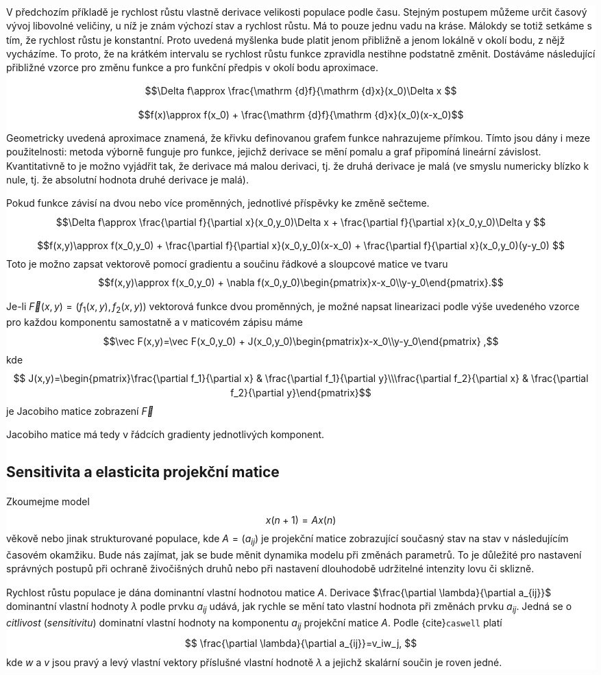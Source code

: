 V předchozím příkladě je rychlost růstu vlastně derivace velikosti populace
podle času. Stejným postupem můžeme určit časový vývoj libovolné veličiny, u níž
je znám výchozí stav a rychlost růstu. Má to pouze jednu vadu na kráse. Málokdy
se totiž setkáme s tím, že rychlost růstu je konstantní. Proto uvedená myšlenka
bude platit jenom přibližně a jenom lokálně v okolí bodu, z nějž vycházíme. To
proto, že na krátkém intervalu se rychlost růstu funkce zpravidla nestihne
podstatně změnit. Dostáváme následující přibližné vzorce pro změnu funkce a pro
funkční předpis v okolí bodu aproximace.

$$\Delta f\approx \frac{\mathrm {d}f}{\mathrm {d}x}(x_0)\Delta x $$

$$f(x)\approx f(x_0) + \frac{\mathrm {d}f}{\mathrm {d}x}(x_0)(x-x_0)$$

Geometricky uvedená aproximace znamená, že křivku definovanou grafem funkce
nahrazujeme přímkou. Tímto jsou dány i meze použitelnosti: metoda výborně
funguje pro funkce, jejichž derivace se mění pomalu a graf připomíná lineární závislost. Kvantitativně to je možno vyjádřit tak, že derivace má malou derivaci, tj. že druhá derivace je malá (ve smyslu numericky blízko k nule, tj. že absolutní hodnota druhé derivace je malá).

Pokud funkce závisí na dvou nebo více proměnných, jednotlivé příspěvky ke změně
sečteme. 
$$\Delta f\approx \frac{\partial f}{\partial x}(x_0,y_0)\Delta x + \frac{\partial f}{\partial x}(x_0,y_0)\Delta y $$

$$f(x,y)\approx f(x_0,y_0) + \frac{\partial f}{\partial x}(x_0,y_0)(x-x_0) + \frac{\partial f}{\partial x}(x_0,y_0)(y-y_0) $$
Toto je možno zapsat vektorově pomocí gradientu a součinu řádkové a sloupcové matice ve tvaru 
$$f(x,y)\approx f(x_0,y_0) + \nabla f(x_0,y_0)\begin{pmatrix}x-x_0\\y-y_0\end{pmatrix}.$$


Je-li $\vec F(x,y)=(f_1(x,y),f_2(x,y))$ vektorová funkce dvou proměnných, je
možné napsat linearizaci podle výše uvedeného vzorce pro každou komponentu
samostatně a v maticovém zápisu máme
$$\vec F(x,y)=\vec F(x_0,y_0) + J(x_0,y_0)\begin{pmatrix}x-x_0\\y-y_0\end{pmatrix} ,$$ kde $$ J(x,y)=\begin{pmatrix}\frac{\partial f_1}{\partial x} & \frac{\partial f_1}{\partial y}\\\frac{\partial f_2}{\partial x} & \frac{\partial f_2}{\partial y}\end{pmatrix}$$ je Jacobiho matice zobrazení $\vec F$ 

Jacobiho matice má tedy v řádcích gradienty jednotlivých komponent.

## Sensitivita a elasticita projekční matice

Zkoumejme model $$x(n+1)=Ax(n)$$ věkově nebo jinak strukturované populace, kde
$A=(a_{ij})$ je projekční matice zobrazující současný stav na stav v
následujícím časovém okamžiku. Bude nás zajímat, jak se bude měnit dynamika
modelu při změnách parametrů. To je důležité pro nastavení správných postupů při
ochraně živočišných druhů nebo při nastavení dlouhodobě udržitelné intenzity
lovu či sklizně.

Rychlost růstu populace je dána dominantní vlastní hodnotou matice $A$. Derivace
$\frac{\partial \lambda}{\partial a_{ij}}$ dominantní vlastní hodnoty $\lambda$
podle prvku $a_{ij}$ udává, jak rychle se mění tato vlastní hodnota při změnách
prvku $a_{ij}$. Jedná se o *citlivost* (*sensitivitu*) dominatní vlastní hodnoty
na komponentu $a_{ij}$ projekční matice $A$. Podle {cite}`caswell` platí $$
\frac{\partial \lambda}{\partial a_{ij}}=v_iw_j, $$ kde $w$ a $v$ jsou pravý a
levý vlastní vektory příslušné vlastní hodnotě $\lambda$ a jejichž skalární
součin je roven jedné. 

